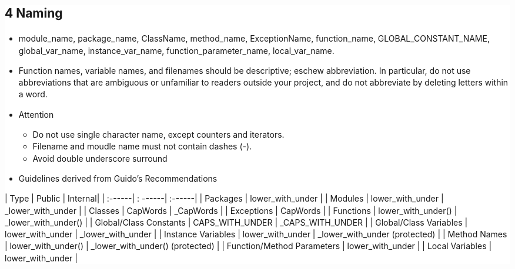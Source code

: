 ## 4 Naming

- module_name, package_name, ClassName, method_name, ExceptionName, function_name, GLOBAL_CONSTANT_NAME, global_var_name, instance_var_name, function_parameter_name, local_var_name.

- Function names, variable names, and filenames should be descriptive; eschew abbreviation. In particular, do not use abbreviations that are ambiguous or unfamiliar to readers outside your project, and do not abbreviate by deleting letters within a word.

- Attention
  - Do not use single character name, except counters and iterators.
  - Filename and moudle name must not contain dashes (-). 
  - Avoid double underscore surround

- Guidelines derived from Guido’s Recommendations

| Type | Public | Internal|
| :------| : ------| :------|
| Packages | lower_with_under | 
| Modules | lower_with_under | _lower_with_under |
| Classes | CapWords | _CapWords |
| Exceptions | CapWords | 
| Functions | lower_with_under() | _lower_with_under() |
| Global/Class Constants | CAPS_WITH_UNDER | _CAPS_WITH_UNDER |
| Global/Class Variables | lower_with_under | _lower_with_under |
| Instance Variables | lower_with_under | _lower_with_under (protected) |
| Method Names | lower_with_under() | _lower_with_under() (protected) |
| Function/Method Parameters | lower_with_under |
| Local Variables | lower_with_under | 